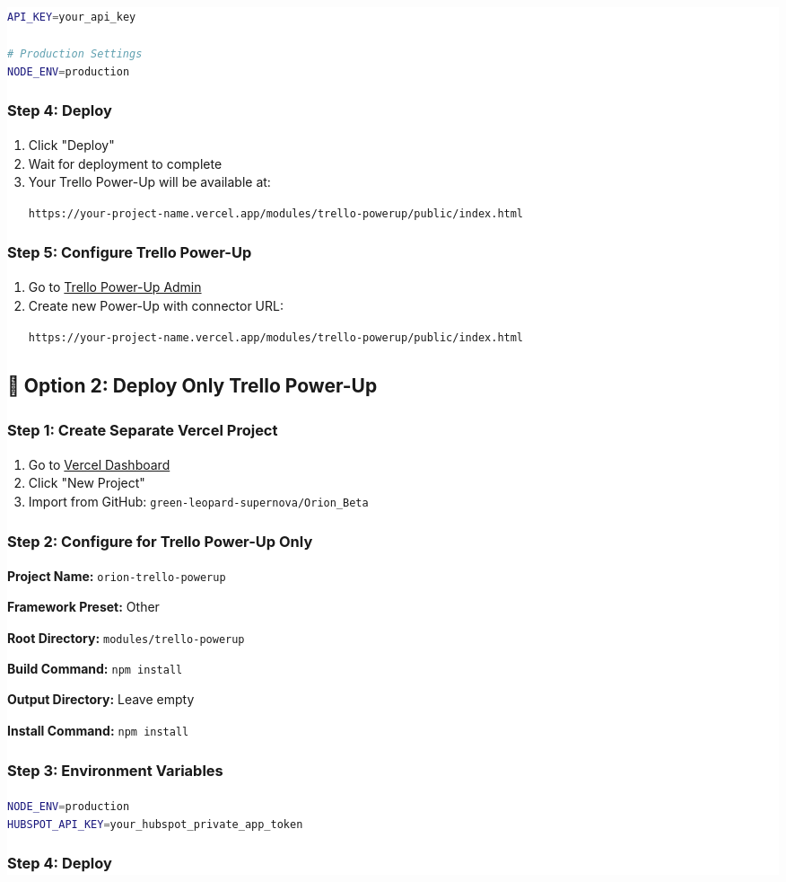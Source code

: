 ```bash
API_KEY=your_api_key

# Production Settings
NODE_ENV=production
```

### Step 4: Deploy

1. Click "Deploy"
2. Wait for deployment to complete
3. Your Trello Power-Up will be available at:
   ```
   https://your-project-name.vercel.app/modules/trello-powerup/public/index.html
   ```

### Step 5: Configure Trello Power-Up

1. Go to [Trello Power-Up Admin](https://trello.com/power-ups/admin)
2. Create new Power-Up with connector URL:
   ```
   https://your-project-name.vercel.app/modules/trello-powerup/public/index.html
   ```

## 🎯 **Option 2: Deploy Only Trello Power-Up**

### Step 1: Create Separate Vercel Project

1. Go to [Vercel Dashboard](https://vercel.com/dashboard)
2. Click "New Project"
3. Import from GitHub: `green-leopard-supernova/Orion_Beta`

### Step 2: Configure for Trello Power-Up Only

**Project Name:** `orion-trello-powerup`

**Framework Preset:** Other

**Root Directory:** `modules/trello-powerup`

**Build Command:** `npm install`

**Output Directory:** Leave empty

**Install Command:** `npm install`

### Step 3: Environment Variables

```bash
NODE_ENV=production
HUBSPOT_API_KEY=your_hubspot_private_app_token
```

### Step 4: Deploy
